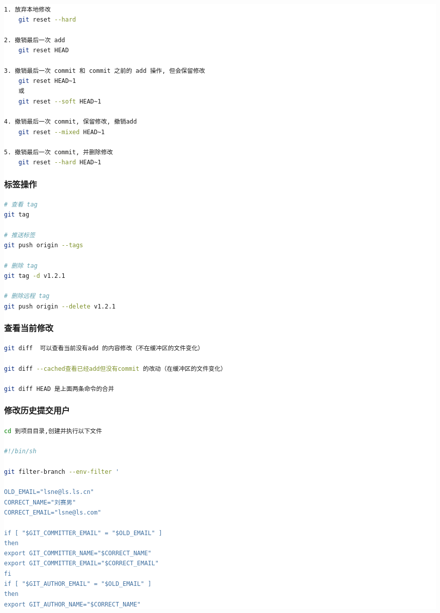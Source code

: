 ```sh
1. 放弃本地修改
    git reset --hard

2. 撤销最后一次 add
	git reset HEAD
	
3. 撤销最后一次 commit 和 commit 之前的 add 操作, 但会保留修改
	git reset HEAD~1
	或
	git reset --soft HEAD~1

4. 撤销最后一次 commit, 保留修改, 撤销add
	git reset --mixed HEAD~1
	
5. 撤销最后一次 commit, 并删除修改
	git reset --hard HEAD~1
```

### 标签操作

```sh
# 查看 tag
git tag

# 推送标签
git push origin --tags

# 删除 tag
git tag -d v1.2.1

# 删除远程 tag
git push origin --delete v1.2.1
```

### 查看当前修改

```sh
git diff  可以查看当前没有add 的内容修改（不在缓冲区的文件变化）

git diff --cached查看已经add但没有commit 的改动（在缓冲区的文件变化）

git diff HEAD 是上面两条命令的合并
```

### 修改历史提交用户

```sh
cd 到项目目录,创建并执行以下文件

#!/bin/sh

git filter-branch --env-filter '

OLD_EMAIL="lsne@ls.ls.cn"
CORRECT_NAME="刘赛男"
CORRECT_EMAIL="lsne@ls.com"

if [ "$GIT_COMMITTER_EMAIL" = "$OLD_EMAIL" ]
then
export GIT_COMMITTER_NAME="$CORRECT_NAME"
export GIT_COMMITTER_EMAIL="$CORRECT_EMAIL"
fi
if [ "$GIT_AUTHOR_EMAIL" = "$OLD_EMAIL" ]
then
export GIT_AUTHOR_NAME="$CORRECT_NAME"
```